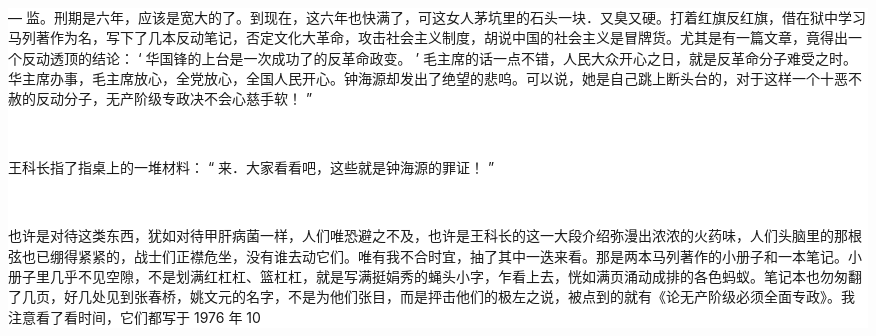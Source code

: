   </span>
  <span class="s2">
   —
  </span>
  <span class="s1">
   监。刑期是六年，应该是宽大的了。到现在，这六年也快满了，可这女人茅坑里的石头一块．又臭又硬。打着红旗反红旗，借在狱中学习马列著作为名，写下了几本反动笔记，否定文化大革命，攻击社会主义制度，胡说中国的社会主义是冒牌货。尤其是有一篇文章，竟得出一个反动透顶的结论：
  </span>
  <span class="s2">
   ‘
  </span>
  <span class="s1">
   华国锋的上台是一次成功了的反革命政变。
  </span>
  <span class="s2">
   ’
  </span>
  <span class="s1">
   毛主席的话一点不错，人民大众开心之日，就是反革命分子难受之时。华主席办事，毛主席放心，全党放心，全国人民开心。钟海源却发出了绝望的悲呜。可以说，她是自己跳上断头台的，对于这样一个十恶不赦的反动分子，无产阶级专政决不会心慈手软！
  </span>
  <span class="s2">
   ”
  </span>
 </p>
 <p class="p1">
  <span class="s1">
  </span>
  <br/>
 </p>
 <p class="p2">
  <span class="s1">
   王科长指了指桌上的一堆材料：
  </span>
  <span class="s2">
   “
  </span>
  <span class="s1">
   来．大家看看吧，这些就是钟海源的罪证！
  </span>
  <span class="s2">
   ”
  </span>
 </p>
 <p class="p1">
  <span class="s1">
  </span>
  <br/>
 </p>
 <p class="p2">
  <span class="s1">
   也许是对待这类东西，犹如对待甲肝病菌一样，人们唯恐避之不及，也许是王科长的这一大段介绍弥漫出浓浓的火药味，人们头脑里的那根弦也已绷得紧紧的，战士们正襟危坐，没有谁去动它们。唯有我不合时宜，抽了其中一迭来看。那是两本马列著作的小册子和一本笔记。小册子里几乎不见空隙，不是划满红杠杠、篮杠杠，就是写满挺娟秀的蝇头小字，乍看上去，恍如满页涌动成排的各色蚂蚁。笔记本也勿匆翻了几页，好几处见到张春桥，姚文元的名字，不是为他们张目，而是抨击他们的极左之说，被点到的就有《论无产阶级必须全面专政》。我注意看了看时间，它们都写于
  </span>
  <span class="s2">
   1976
  </span>
  <span class="s1">
   年
  </span>
  <span class="s2">
   10
  </span>